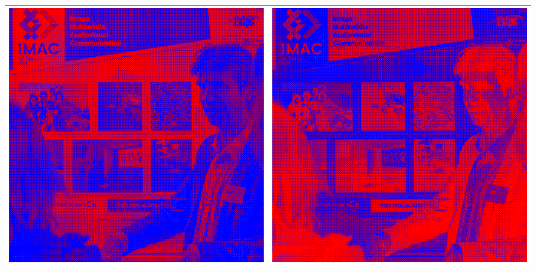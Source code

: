 | ![dithering_color.jpg](/output/dithering_color.jpg)  | ![dithering_color2.jpg](/output/dithering_color2.jpg)  |
|----|----|
